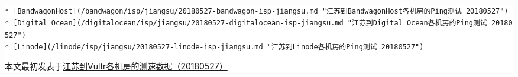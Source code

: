     * [BandwagonHost](/bandwagon/isp/jiangsu/20180527-bandwagon-isp-jiangsu.md "江苏到BandwagonHost各机房的Ping测试 20180527")
    * [Digital Ocean](/digitalocean/isp/jiangsu/20180527-digitalocean-isp-jiangsu.md "江苏到Digital Ocean各机房的Ping测试 20180527")
    * [Linode](/linode/isp/jiangsu/20180527-linode-isp-jiangsu.md "江苏到Linode各机房的Ping测试 20180527")



本文最初发表于[江苏到Vultr各机房的测速数据（20180527）](https://vps123.top/pingtest/20180527-vultr-isp-jiangsu.html)
